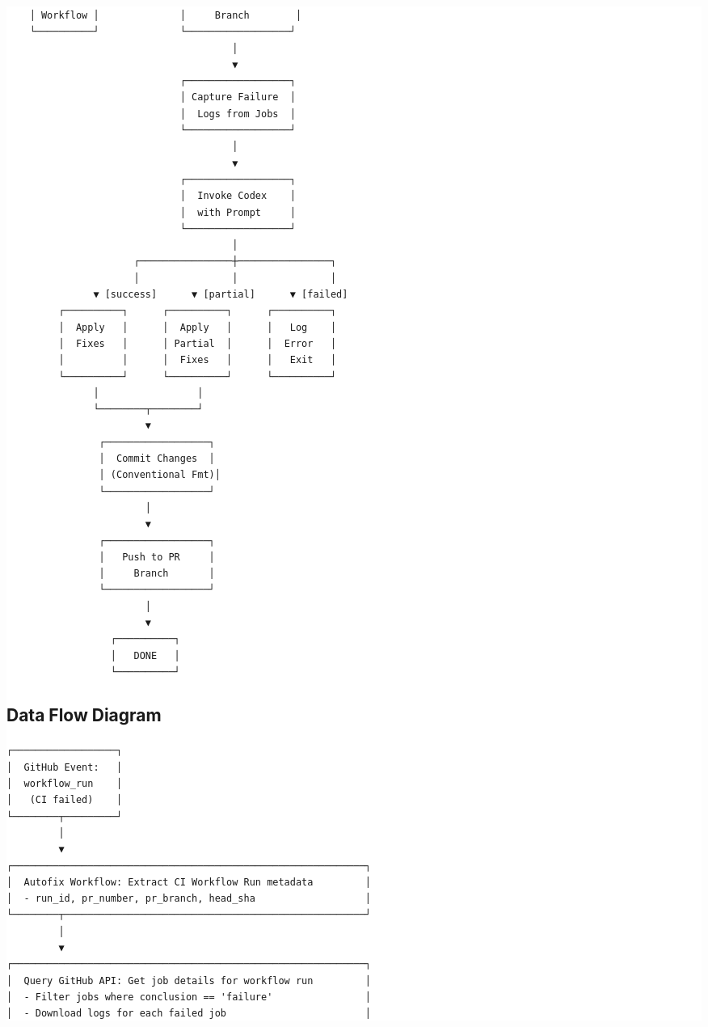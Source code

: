 ```
    │ Workflow │              │     Branch        │
    └──────────┘              └──────────────────┘
                                       │
                                       ▼
                              ┌──────────────────┐
                              │ Capture Failure  │
                              │  Logs from Jobs  │
                              └──────────────────┘
                                       │
                                       ▼
                              ┌──────────────────┐
                              │  Invoke Codex    │
                              │  with Prompt     │
                              └──────────────────┘
                                       │
                      ┌────────────────┼────────────────┐
                      │                │                │
               ▼ [success]      ▼ [partial]      ▼ [failed]
         ┌──────────┐      ┌──────────┐      ┌──────────┐
         │  Apply   │      │  Apply   │      │   Log    │
         │  Fixes   │      │ Partial  │      │  Error   │
         │          │      │  Fixes   │      │   Exit   │
         └──────────┘      └──────────┘      └──────────┘
               │                 │
               └────────┬────────┘
                        ▼
                ┌──────────────────┐
                │  Commit Changes  │
                │ (Conventional Fmt)│
                └──────────────────┘
                        │
                        ▼
                ┌──────────────────┐
                │   Push to PR     │
                │     Branch       │
                └──────────────────┘
                        │
                        ▼
                  ┌──────────┐
                  │   DONE   │
                  └──────────┘
```

## Data Flow Diagram

```
┌──────────────────┐
│  GitHub Event:   │
│  workflow_run    │
│   (CI failed)    │
└────────┬─────────┘
         │
         ▼
┌─────────────────────────────────────────────────────────────┐
│  Autofix Workflow: Extract CI Workflow Run metadata         │
│  - run_id, pr_number, pr_branch, head_sha                   │
└────────┬────────────────────────────────────────────────────┘
         │
         ▼
┌─────────────────────────────────────────────────────────────┐
│  Query GitHub API: Get job details for workflow run         │
│  - Filter jobs where conclusion == 'failure'                │
│  - Download logs for each failed job                        │
```